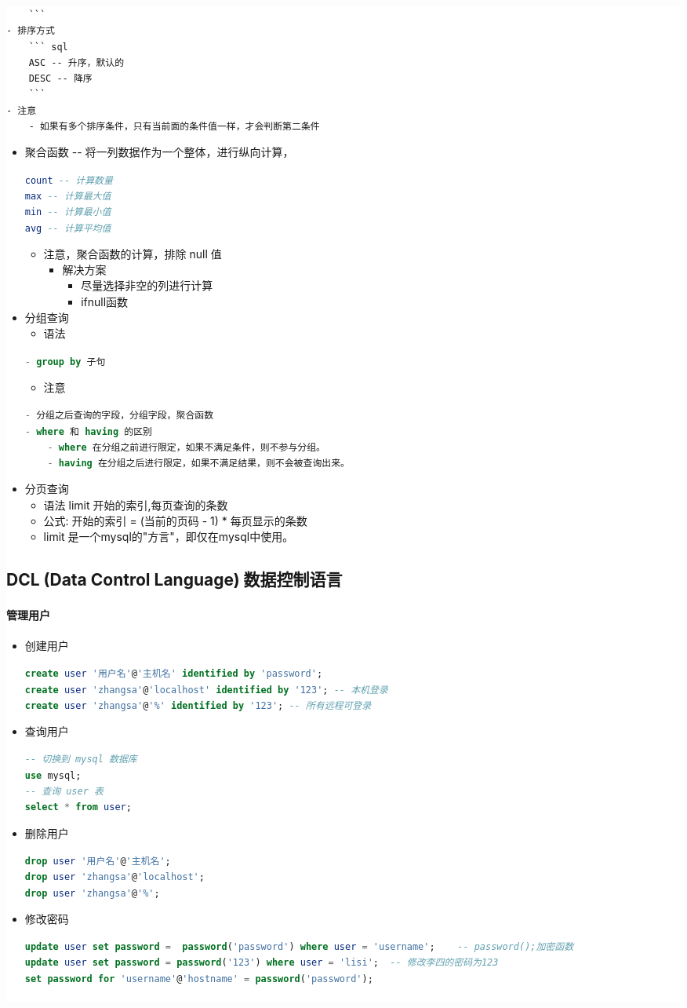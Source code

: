         ```
    - 排序方式
        ``` sql
        ASC -- 升序，默认的
        DESC -- 降序 
        ```
    - 注意
        - 如果有多个排序条件，只有当前面的条件值一样，才会判断第二条件
* 聚合函数 -- 将一列数据作为一个整体，进行纵向计算，
    ``` sql
    count -- 计算数量
    max -- 计算最大值
    min -- 计算最小值
    avg -- 计算平均值
    ```
    - 注意，聚合函数的计算，排除 null 值
        - 解决方案
            - 尽量选择非空的列进行计算
            - ifnull函数
* 分组查询 
    - 语法
    ``` sql
    - group by 子句
    ```
    - 注意
    ``` sql
    - 分组之后查询的字段，分组字段，聚合函数
    - where 和 having 的区别
        - where 在分组之前进行限定，如果不满足条件，则不参与分组。
        - having 在分组之后进行限定，如果不满足结果，则不会被查询出来。
    ```
* 分页查询
    - 语法 limit 开始的索引,每页查询的条数
    - 公式: 开始的索引 = (当前的页码 - 1) * 每页显示的条数
    - limit 是一个mysql的"方言"，即仅在mysql中使用。

## DCL (Data Control Language) 数据控制语言
#### 管理用户
* 创建用户
    ``` sql
    create user '用户名'@'主机名' identified by 'password';
    create user 'zhangsa'@'localhost' identified by '123'; -- 本机登录
    create user 'zhangsa'@'%' identified by '123'; -- 所有远程可登录
    ```
* 查询用户
    ``` sql
    -- 切换到 mysql 数据库
    use mysql;
    -- 查询 user 表
    select * from user;
    ```
* 删除用户
    ``` sql
    drop user '用户名'@'主机名';
    drop user 'zhangsa'@'localhost';
    drop user 'zhangsa'@'%';
    ```
* 修改密码
    ``` sql
    update user set password =  password('password') where user = 'username';    -- password();加密函数    
    update user set password = password('123') where user = 'lisi';  -- 修改李四的密码为123
    set password for 'username'@'hostname' = password('password');
     